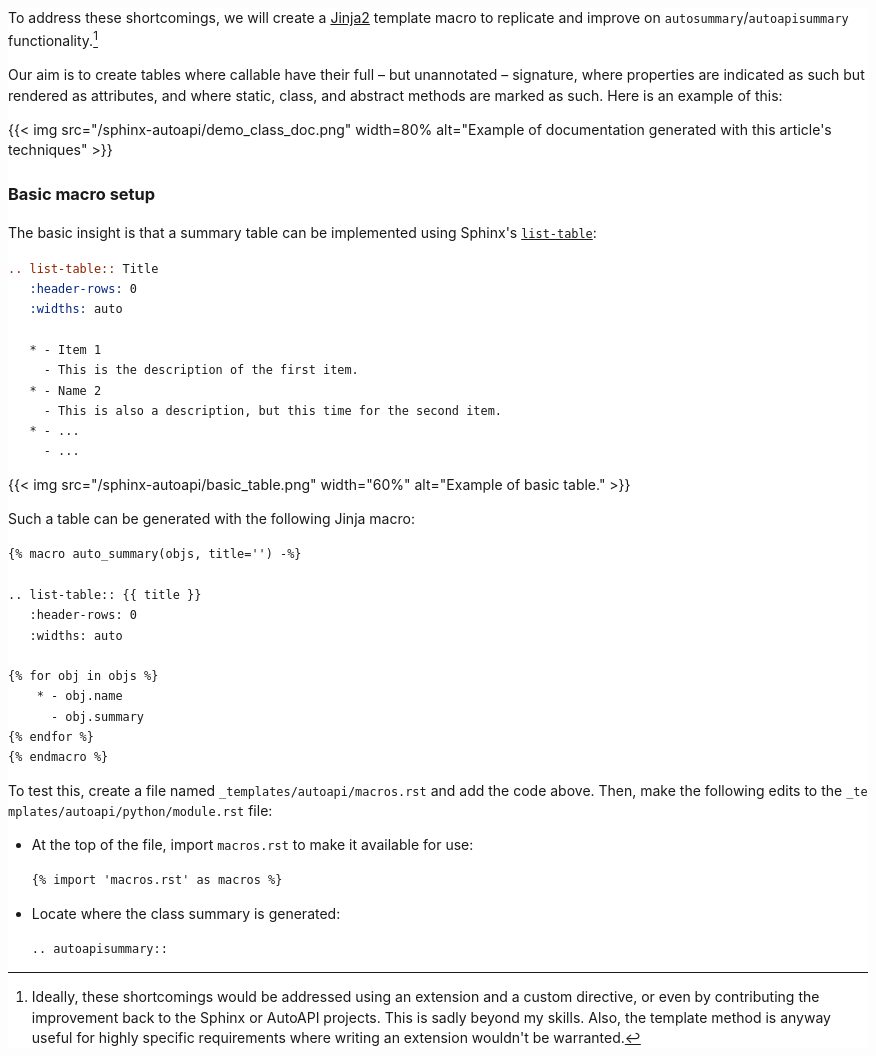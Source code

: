 To address these shortcomings, we will create a [Jinja2](https://jinja.palletsprojects.com) template macro to replicate and improve on `autosummary`/`autoapisummary` functionality.[^macro-vs-ext]

Our aim is to create tables where callable have their full – but unannotated – signature, where properties are indicated as such but rendered as attributes, and where static, class, and abstract methods are marked as such. Here is an example of this:

{{< img src="/sphinx-autoapi/demo_class_doc.png" width=80% alt="Example of documentation generated with this article's techniques" >}}


[^macro-vs-ext]: Ideally, these shortcomings would be addressed using an extension and a custom directive, or even by contributing the improvement back to the Sphinx or AutoAPI projects. This is sadly beyond my skills. Also, the template method is anyway useful for highly specific requirements where writing an extension wouldn't be warranted.


### Basic macro setup

The basic insight is that a summary table can be implemented using Sphinx's [`list-table`](https://docutils.sourceforge.io/docs/ref/rst/directives.html#list-table):

```rst
.. list-table:: Title
   :header-rows: 0
   :widths: auto
   
   * - Item 1
     - This is the description of the first item.
   * - Name 2
     - This is also a description, but this time for the second item.
   * - ...
     - ...
```

{{< img src="/sphinx-autoapi/basic_table.png" width="60%" alt="Example of basic table." >}}

Such a table can be generated with the following Jinja macro:

```jinja
{% macro auto_summary(objs, title='') -%}

.. list-table:: {{ title }}
   :header-rows: 0
   :widths: auto

{% for obj in objs %}
    * - obj.name
      - obj.summary
{% endfor %}
{% endmacro %}
```

To test this, create a file named `_templates/autoapi/macros.rst` and add the code above. Then, make the following edits to the `_templates/autoapi/python/module.rst` file:
  * At the top of the file, import `macros.rst` to make it available for use:
    ```jinja
    {% import 'macros.rst' as macros %}
    ```
  * Locate where the class summary is generated:  
    ```jinja
    .. autoapisummary::
